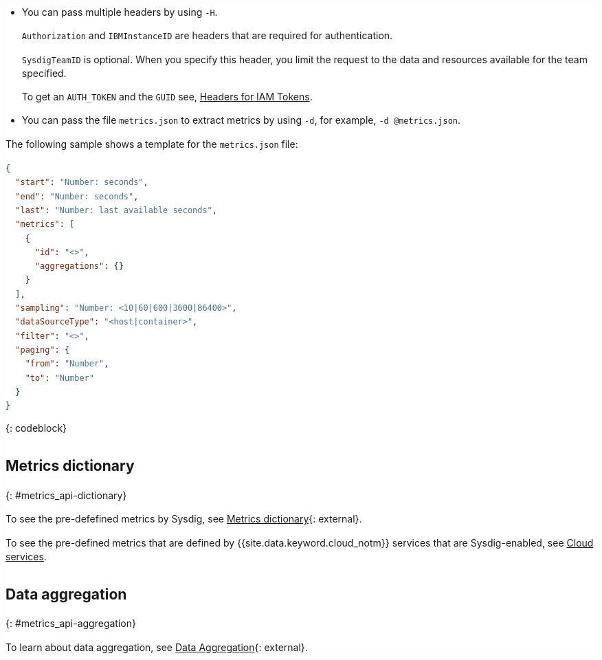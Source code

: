 * You can pass multiple headers by using `-H`.

    `Authorization` and `IBMInstanceID` are headers that are required for authentication.

    `SysdigTeamID` is optional. When you specify this header, you limit the request to the data and resources available for the team specified.

    To get an `AUTH_TOKEN` and the `GUID` see, [Headers for IAM Tokens](/docs/monitoring?topic=monitoring-mon-curl#mon-curl-headers-iam).

* You can pass the file `metrics.json` to extract metrics by using `-d`, for example, `-d @metrics.json`.




The following sample shows a template for the `metrics.json` file:

```json
{
  "start": "Number: seconds",
  "end": "Number: seconds",
  "last": "Number: last available seconds",
  "metrics": [
    {
      "id": "<>",
      "aggregations": {}
    }
  ],
  "sampling": "Number: <10|60|600|3600|86400>",
  "dataSourceType": "<host|container>",
  "filter": "<>",
  "paging": {
    "from": "Number",
    "to": "Number"
  }
}
```
{: codeblock}



## Metrics dictionary
{: #metrics_api-dictionary}

To see the pre-defefined metrics by Sysdig, see [Metrics dictionary](https://docs.sysdig.com/en/metrics-dictionary.html){: external}.

To see the pre-defined metrics that are defined by {{site.data.keyword.cloud_notm}} services that are Sysdig-enabled, see [Cloud services](/docs/monitoring?topic=monitoring-cloud_services).


## Data aggregation
{: #metrics_api-aggregation}


To learn about data aggregation, see [Data Aggregation](https://docs.sysdig.com/en/data-aggregation.html){: external}.
